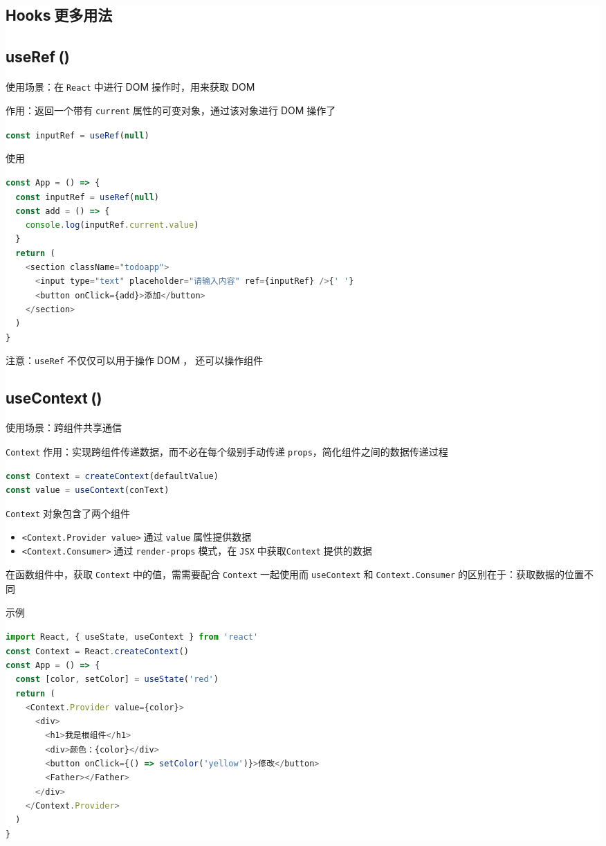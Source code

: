 ## Hooks 更多用法



## useRef ()

使用场景：在 `React` 中进行 DOM 操作时，用来获取 DOM

作用：返回一个带有 `current` 属性的可变对象，通过该对象进行 DOM  操作了

```js
const inputRef = useRef(null)
```

使用

```js
const App = () => {
  const inputRef = useRef(null)
  const add = () => {
    console.log(inputRef.current.value)
  }
  return (
    <section className="todoapp">
      <input type="text" placeholder="请输入内容" ref={inputRef} />{' '}
      <button onClick={add}>添加</button>
    </section>
  )
}
```

注意：`useRef` 不仅仅可以用于操作 DOM ， 还可以操作组件

## useContext ()

使用场景：跨组件共享通信

`Context` 作用：实现跨组件传递数据，而不必在每个级别手动传递 `props`，简化组件之间的数据传递过程

```js
const Context = createContext(defaultValue)
const value = useContext(conText)
```

`Context` 对象包含了两个组件

- `<Context.Provider value>`  通过 `value` 属性提供数据
- `<Context.Consumer>`  通过 `render-props` 模式，在 `JSX` 中获取`Context` 提供的数据

在函数组件中，获取 `Context` 中的值，需需要配合 `Context` 一起使用而 `useContext` 和 `Context.Consumer` 的区别在于：获取数据的位置不同

示例

```js
import React, { useState, useContext } from 'react'
const Context = React.createContext()
const App = () => {
  const [color, setColor] = useState('red')
  return (
    <Context.Provider value={color}>
      <div>
        <h1>我是根组件</h1>
        <div>颜色：{color}</div>
        <button onClick={() => setColor('yellow')}>修改</button>
        <Father></Father>
      </div>
    </Context.Provider>
  )
}

```